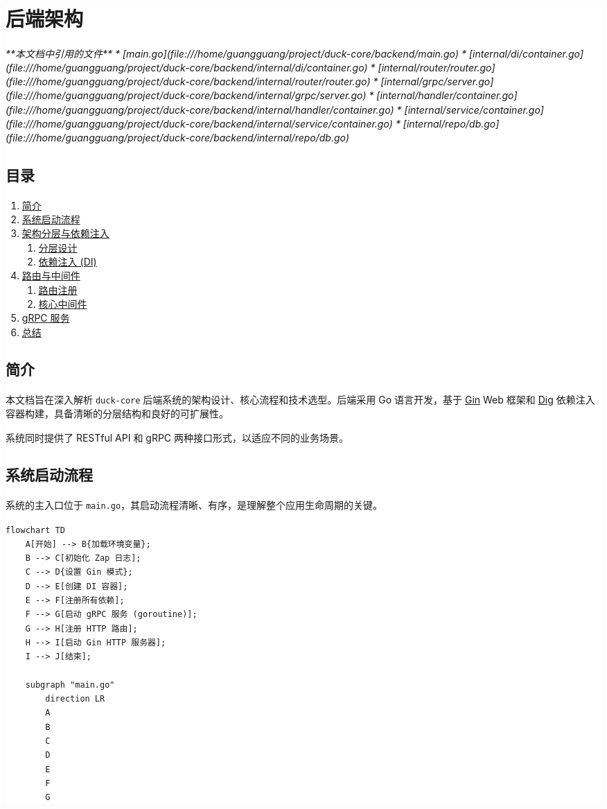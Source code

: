 # 后端架构

<cite>
  **本文档中引用的文件**
  * [main.go](file:///home/guangguang/project/duck-core/backend/main.go)
  * [internal/di/container.go](file:///home/guangguang/project/duck-core/backend/internal/di/container.go)
  * [internal/router/router.go](file:///home/guangguang/project/duck-core/backend/internal/router/router.go)
  * [internal/grpc/server.go](file:///home/guangguang/project/duck-core/backend/internal/grpc/server.go)
  * [internal/handler/container.go](file:///home/guangguang/project/duck-core/backend/internal/handler/container.go)
  * [internal/service/container.go](file:///home/guangguang/project/duck-core/backend/internal/service/container.go)
  * [internal/repo/db.go](file:///home/guangguang/project/duck-core/backend/internal/repo/db.go)
</cite>

## 目录
1. [简介](#简介)
2. [系统启动流程](#系统启动流程)
3. [架构分层与依赖注入](#架构分层与依赖注入)
    1. [分层设计](#分层设计)
    2. [依赖注入 (DI)](#依赖注入-di)
4. [路由与中间件](#路由与中间件)
    1. [路由注册](#路由注册)
    2. [核心中间件](#核心中间件)
5. [gRPC 服务](#grpc-服务)
6. [总结](#总结)

## 简介

本文档旨在深入解析 `duck-core` 后端系统的架构设计、核心流程和技术选型。后端采用 Go 语言开发，基于 [Gin](https://github.com/gin-gonic/gin) Web 框架和 [Dig](https://github.com/uber-go/dig) 依赖注入容器构建，具备清晰的分层结构和良好的可扩展性。

系统同时提供了 RESTful API 和 gRPC 两种接口形式，以适应不同的业务场景。

## 系统启动流程

系统的主入口位于 `main.go`，其启动流程清晰、有序，是理解整个应用生命周期的关键。

```mermaid
flowchart TD
    A[开始] --> B{加载环境变量};
    B --> C[初始化 Zap 日志];
    C --> D{设置 Gin 模式};
    D --> E[创建 DI 容器];
    E --> F[注册所有依赖];
    F --> G[启动 gRPC 服务 (goroutine)];
    G --> H[注册 HTTP 路由];
    H --> I[启动 Gin HTTP 服务器];
    I --> J[结束];

    subgraph "main.go"
        direction LR
        A
        B
        C
        D
        E
        F
        G
```